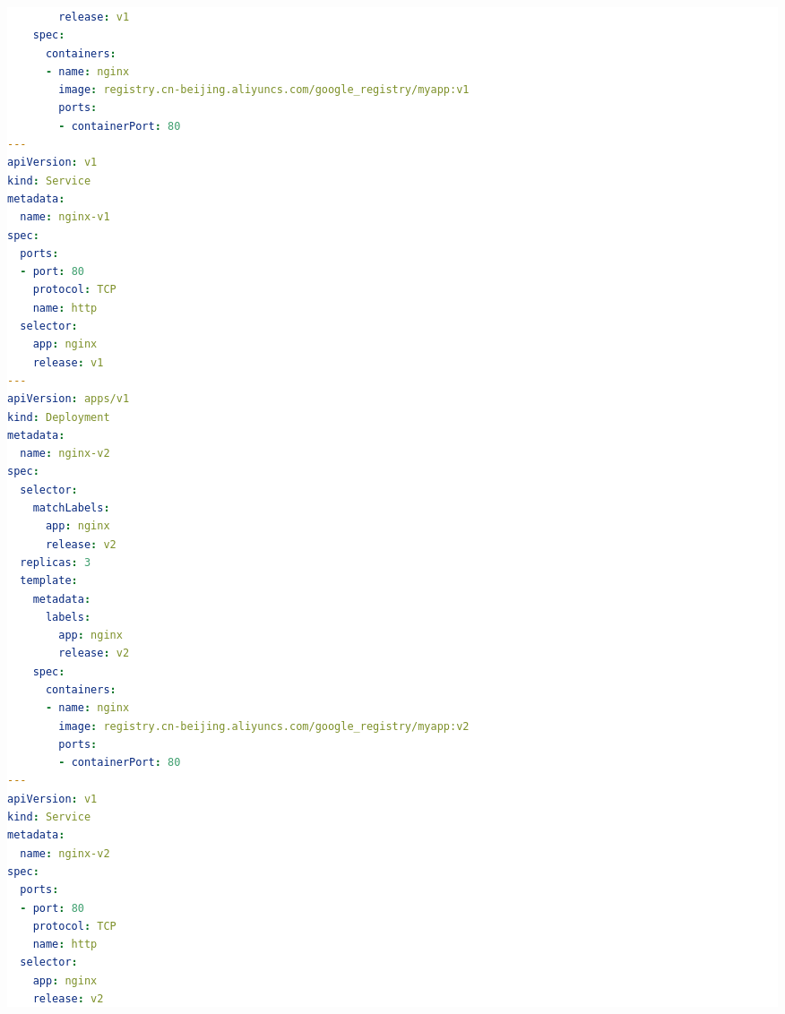 ```yaml
        release: v1
    spec:
      containers:
      - name: nginx
        image: registry.cn-beijing.aliyuncs.com/google_registry/myapp:v1
        ports:
        - containerPort: 80
---
apiVersion: v1
kind: Service
metadata:
  name: nginx-v1
spec:
  ports:
  - port: 80
    protocol: TCP
    name: http
  selector:
    app: nginx
    release: v1
---
apiVersion: apps/v1
kind: Deployment
metadata:
  name: nginx-v2
spec:
  selector:
    matchLabels:
      app: nginx
      release: v2
  replicas: 3
  template:
    metadata:
      labels:
        app: nginx
        release: v2
    spec:
      containers:
      - name: nginx
        image: registry.cn-beijing.aliyuncs.com/google_registry/myapp:v2
        ports:
        - containerPort: 80
---
apiVersion: v1
kind: Service
metadata:
  name: nginx-v2
spec:
  ports:
  - port: 80
    protocol: TCP
    name: http
  selector:
    app: nginx
    release: v2
```
